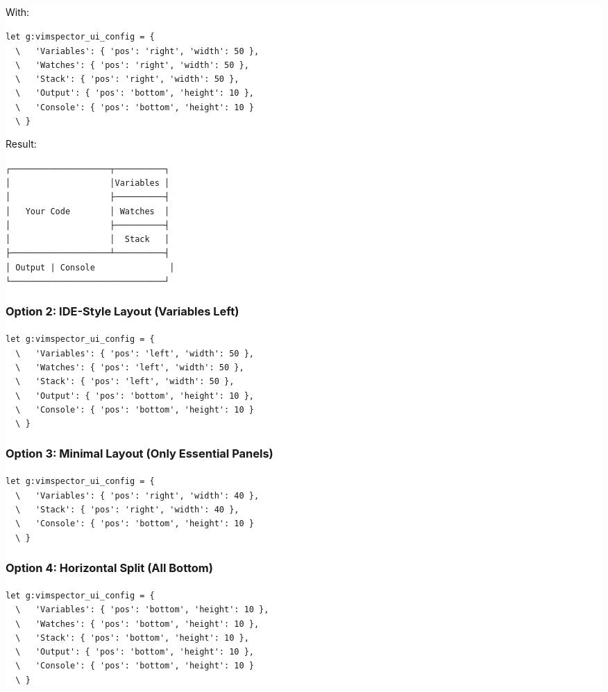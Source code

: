 With:

```vim
let g:vimspector_ui_config = {
  \   'Variables': { 'pos': 'right', 'width': 50 },
  \   'Watches': { 'pos': 'right', 'width': 50 },
  \   'Stack': { 'pos': 'right', 'width': 50 },
  \   'Output': { 'pos': 'bottom', 'height': 10 },
  \   'Console': { 'pos': 'bottom', 'height': 10 }
  \ }
```

Result:
```
┌────────────────────┬──────────┐
│                    │Variables │
│                    ├──────────┤
│   Your Code        │ Watches  │
│                    ├──────────┤
│                    │  Stack   │
├────────────────────┴──────────┤
│ Output | Console               │
└───────────────────────────────┘
```

### Option 2: IDE-Style Layout (Variables Left)

```vim
let g:vimspector_ui_config = {
  \   'Variables': { 'pos': 'left', 'width': 50 },
  \   'Watches': { 'pos': 'left', 'width': 50 },
  \   'Stack': { 'pos': 'left', 'width': 50 },
  \   'Output': { 'pos': 'bottom', 'height': 10 },
  \   'Console': { 'pos': 'bottom', 'height': 10 }
  \ }
```

### Option 3: Minimal Layout (Only Essential Panels)

```vim
let g:vimspector_ui_config = {
  \   'Variables': { 'pos': 'right', 'width': 40 },
  \   'Stack': { 'pos': 'right', 'width': 40 },
  \   'Console': { 'pos': 'bottom', 'height': 10 }
  \ }
```

### Option 4: Horizontal Split (All Bottom)

```vim
let g:vimspector_ui_config = {
  \   'Variables': { 'pos': 'bottom', 'height': 10 },
  \   'Watches': { 'pos': 'bottom', 'height': 10 },
  \   'Stack': { 'pos': 'bottom', 'height': 10 },
  \   'Output': { 'pos': 'bottom', 'height': 10 },
  \   'Console': { 'pos': 'bottom', 'height': 10 }
  \ }
```

